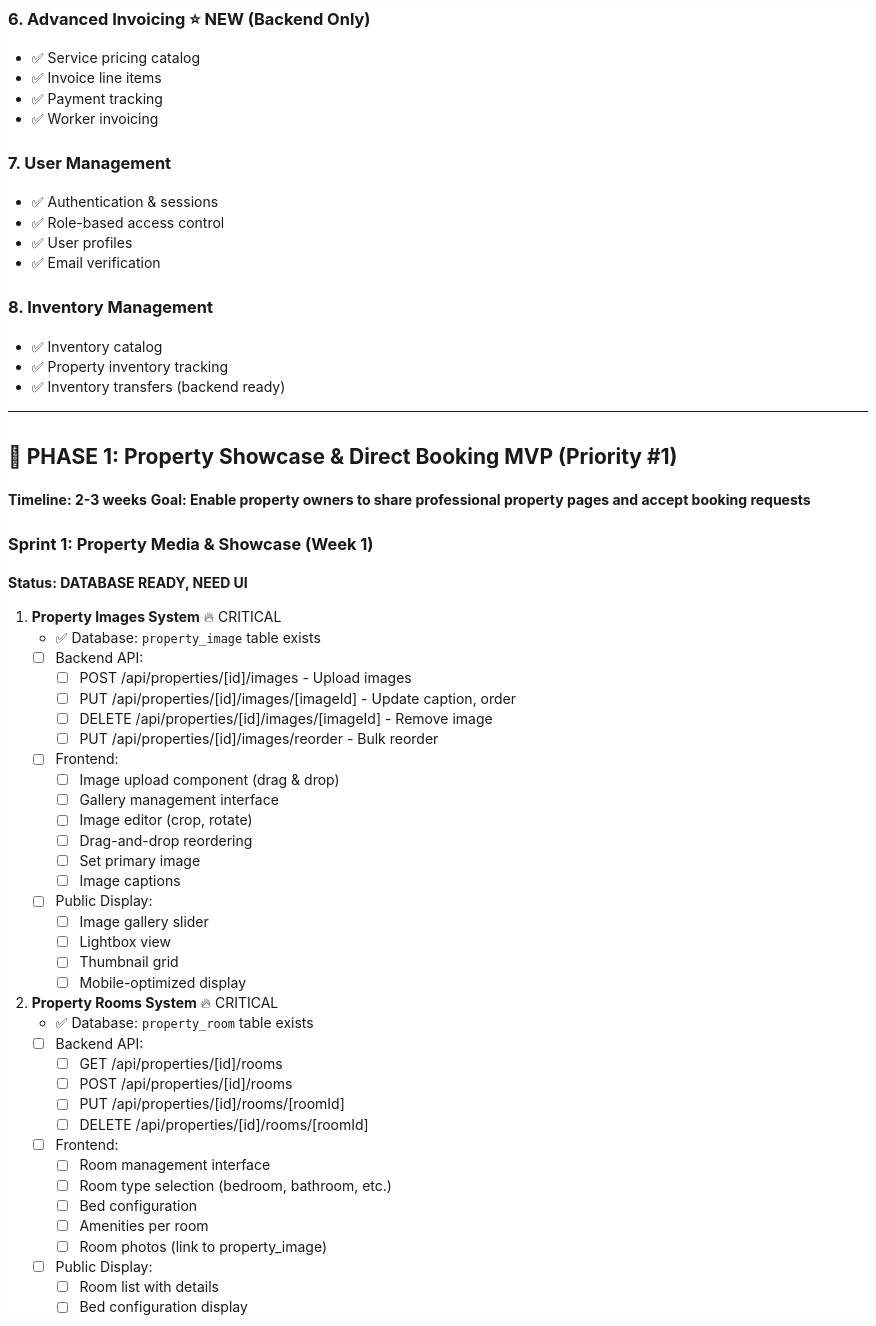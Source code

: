 ### **6. Advanced Invoicing** ⭐ NEW (Backend Only)
- ✅ Service pricing catalog
- ✅ Invoice line items
- ✅ Payment tracking
- ✅ Worker invoicing

### **7. User Management**
- ✅ Authentication & sessions
- ✅ Role-based access control
- ✅ User profiles
- ✅ Email verification

### **8. Inventory Management**
- ✅ Inventory catalog
- ✅ Property inventory tracking
- ✅ Inventory transfers (backend ready)

---

## 🚀 **PHASE 1: Property Showcase & Direct Booking MVP** (Priority #1)
**Timeline: 2-3 weeks**
**Goal: Enable property owners to share professional property pages and accept booking requests**

### **Sprint 1: Property Media & Showcase** (Week 1)
**Status: DATABASE READY, NEED UI**

1. **Property Images System** 🔥 CRITICAL
   - ✅ Database: `property_image` table exists
   - [ ] Backend API:
     - [ ] POST /api/properties/[id]/images - Upload images
     - [ ] PUT /api/properties/[id]/images/[imageId] - Update caption, order
     - [ ] DELETE /api/properties/[id]/images/[imageId] - Remove image
     - [ ] PUT /api/properties/[id]/images/reorder - Bulk reorder
   - [ ] Frontend:
     - [ ] Image upload component (drag & drop)
     - [ ] Gallery management interface
     - [ ] Image editor (crop, rotate)
     - [ ] Drag-and-drop reordering
     - [ ] Set primary image
     - [ ] Image captions
   - [ ] Public Display:
     - [ ] Image gallery slider
     - [ ] Lightbox view
     - [ ] Thumbnail grid
     - [ ] Mobile-optimized display

2. **Property Rooms System** 🔥 CRITICAL
   - ✅ Database: `property_room` table exists
   - [ ] Backend API:
     - [ ] GET /api/properties/[id]/rooms
     - [ ] POST /api/properties/[id]/rooms
     - [ ] PUT /api/properties/[id]/rooms/[roomId]
     - [ ] DELETE /api/properties/[id]/rooms/[roomId]
   - [ ] Frontend:
     - [ ] Room management interface
     - [ ] Room type selection (bedroom, bathroom, etc.)
     - [ ] Bed configuration
     - [ ] Amenities per room
     - [ ] Room photos (link to property_image)
   - [ ] Public Display:
     - [ ] Room list with details
     - [ ] Bed configuration display